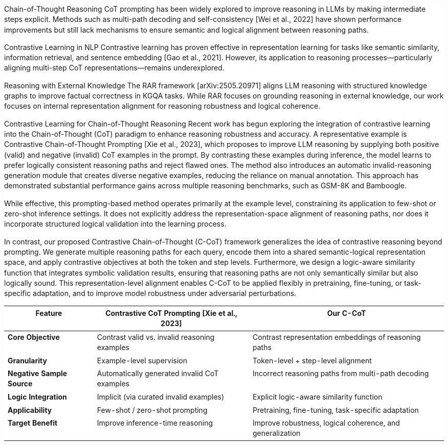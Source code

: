 Chain-of-Thought Reasoning
CoT prompting has been widely explored to improve reasoning in LLMs by making intermediate steps explicit. Methods such as multi-path decoding and self-consistency [Wei et al., 2022] have shown performance improvements but still lack mechanisms to ensure semantic and logical alignment between reasoning paths.

Contrastive Learning in NLP
Contrastive learning has proven effective in representation learning for tasks like semantic similarity, information retrieval, and sentence embedding [Gao et al., 2021]. However, its application to reasoning processes—particularly aligning multi-step CoT representations—remains underexplored.

Reasoning with External Knowledge
The RAR framework [arXiv:2505.20971] aligns LLM reasoning with structured knowledge graphs to improve factual correctness in KGQA tasks. While RAR focuses on grounding reasoning in external knowledge, our work focuses on internal representation alignment for reasoning robustness and logical coherence.

Contrastive Learning for Chain-of-Thought Reasoning
Recent work has begun exploring the integration of contrastive learning into the Chain-of-Thought (CoT) paradigm to enhance reasoning robustness and accuracy.
A representative example is Contrastive Chain-of-Thought Prompting [Xie et al., 2023], which proposes to improve LLM reasoning by supplying both positive (valid) and negative (invalid) CoT examples in the prompt. By contrasting these examples during inference, the model learns to prefer logically consistent reasoning paths and reject flawed ones. The method also introduces an automatic invalid-reasoning generation module that creates diverse negative examples, reducing the reliance on manual annotation. This approach has demonstrated substantial performance gains across multiple reasoning benchmarks, such as GSM-8K and Bamboogle.

While effective, this prompting-based method operates primarily at the example level, constraining its application to few-shot or zero-shot inference settings. It does not explicitly address the representation-space alignment of reasoning paths, nor does it incorporate structured logical validation into the learning process.

In contrast, our proposed Contrastive Chain-of-Thought (C-CoT) framework generalizes the idea of contrastive reasoning beyond prompting. We generate multiple reasoning paths for each query, encode them into a shared semantic-logical representation space, and apply contrastive objectives at both the token and step levels. Furthermore, we design a logic-aware similarity function that integrates symbolic validation results, ensuring that reasoning paths are not only semantically similar but also logically sound. This representation-level alignment enables C-CoT to be applied flexibly in pretraining, fine-tuning, or task-specific adaptation, and to improve model robustness under adversarial perturbations.

| Feature                    | Contrastive CoT Prompting \[Xie et al., 2023] | **Our C-CoT**                                             |
| -------------------------- | --------------------------------------------- | --------------------------------------------------------- |
| **Core Objective**         | Contrast valid vs. invalid reasoning examples | Contrast representation embeddings of reasoning paths     |
| **Granularity**            | Example-level supervision                     | Token-level + step-level alignment                        |
| **Negative Sample Source** | Automatically generated invalid CoT examples  | Incorrect reasoning paths from multi-path decoding        |
| **Logic Integration**      | Implicit (via curated invalid examples)       | Explicit logic-aware similarity function                  |
| **Applicability**          | Few-shot / zero-shot prompting                | Pretraining, fine-tuning, task-specific adaptation        |
| **Target Benefit**         | Improve inference-time reasoning              | Improve robustness, logical coherence, and generalization |
